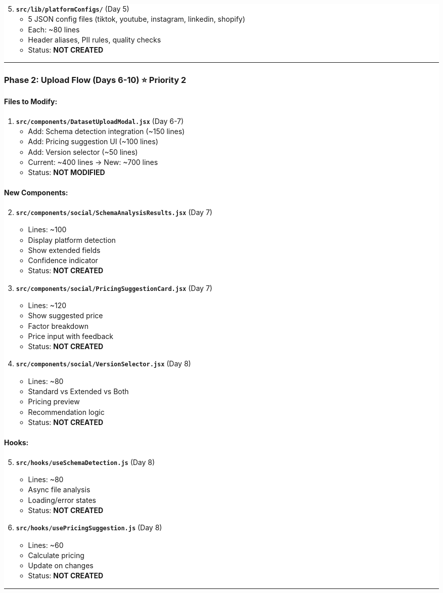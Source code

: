 5. **`src/lib/platformConfigs/`** (Day 5)
   - 5 JSON config files (tiktok, youtube, instagram, linkedin, shopify)
   - Each: ~80 lines
   - Header aliases, PII rules, quality checks
   - Status: **NOT CREATED**

---

### **Phase 2: Upload Flow (Days 6-10)** ⭐ Priority 2

#### **Files to Modify**:

1. **`src/components/DatasetUploadModal.jsx`** (Day 6-7)
   - Add: Schema detection integration (~150 lines)
   - Add: Pricing suggestion UI (~100 lines)
   - Add: Version selector (~50 lines)
   - Current: ~400 lines → New: ~700 lines
   - Status: **NOT MODIFIED**

#### **New Components**:

2. **`src/components/social/SchemaAnalysisResults.jsx`** (Day 7)
   - Lines: ~100
   - Display platform detection
   - Show extended fields
   - Confidence indicator
   - Status: **NOT CREATED**

3. **`src/components/social/PricingSuggestionCard.jsx`** (Day 7)
   - Lines: ~120
   - Show suggested price
   - Factor breakdown
   - Price input with feedback
   - Status: **NOT CREATED**

4. **`src/components/social/VersionSelector.jsx`** (Day 8)
   - Lines: ~80
   - Standard vs Extended vs Both
   - Pricing preview
   - Recommendation logic
   - Status: **NOT CREATED**

#### **Hooks**:

5. **`src/hooks/useSchemaDetection.js`** (Day 8)
   - Lines: ~80
   - Async file analysis
   - Loading/error states
   - Status: **NOT CREATED**

6. **`src/hooks/usePricingSuggestion.js`** (Day 8)
   - Lines: ~60
   - Calculate pricing
   - Update on changes
   - Status: **NOT CREATED**

---